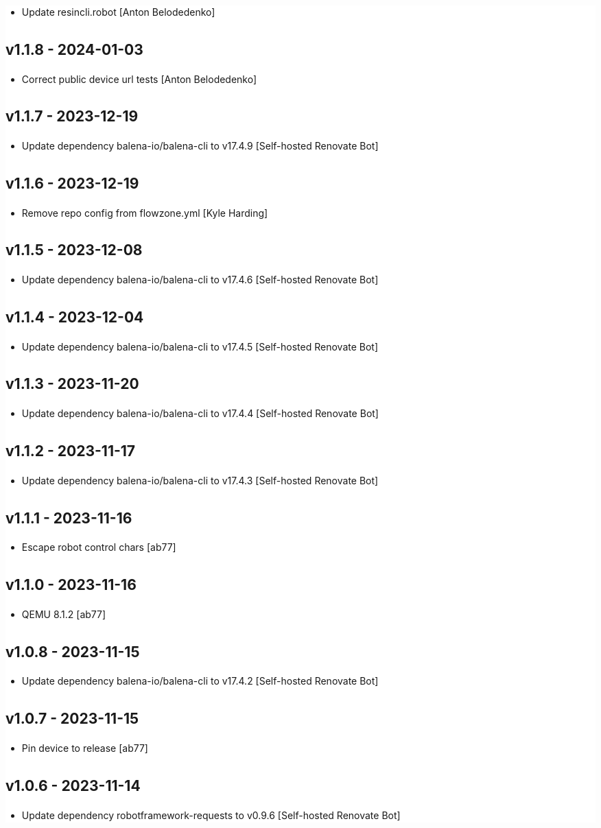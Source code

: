* Update resincli.robot [Anton Belodedenko]

## v1.1.8 - 2024-01-03

* Correct public device url tests [Anton Belodedenko]

## v1.1.7 - 2023-12-19

* Update dependency balena-io/balena-cli to v17.4.9 [Self-hosted Renovate Bot]

## v1.1.6 - 2023-12-19

* Remove repo config from flowzone.yml [Kyle Harding]

## v1.1.5 - 2023-12-08

* Update dependency balena-io/balena-cli to v17.4.6 [Self-hosted Renovate Bot]

## v1.1.4 - 2023-12-04

* Update dependency balena-io/balena-cli to v17.4.5 [Self-hosted Renovate Bot]

## v1.1.3 - 2023-11-20

* Update dependency balena-io/balena-cli to v17.4.4 [Self-hosted Renovate Bot]

## v1.1.2 - 2023-11-17

* Update dependency balena-io/balena-cli to v17.4.3 [Self-hosted Renovate Bot]

## v1.1.1 - 2023-11-16

* Escape robot control chars [ab77]

## v1.1.0 - 2023-11-16

* QEMU 8.1.2 [ab77]

## v1.0.8 - 2023-11-15

* Update dependency balena-io/balena-cli to v17.4.2 [Self-hosted Renovate Bot]

## v1.0.7 - 2023-11-15

* Pin device to release [ab77]

## v1.0.6 - 2023-11-14

* Update dependency robotframework-requests to v0.9.6 [Self-hosted Renovate Bot]
